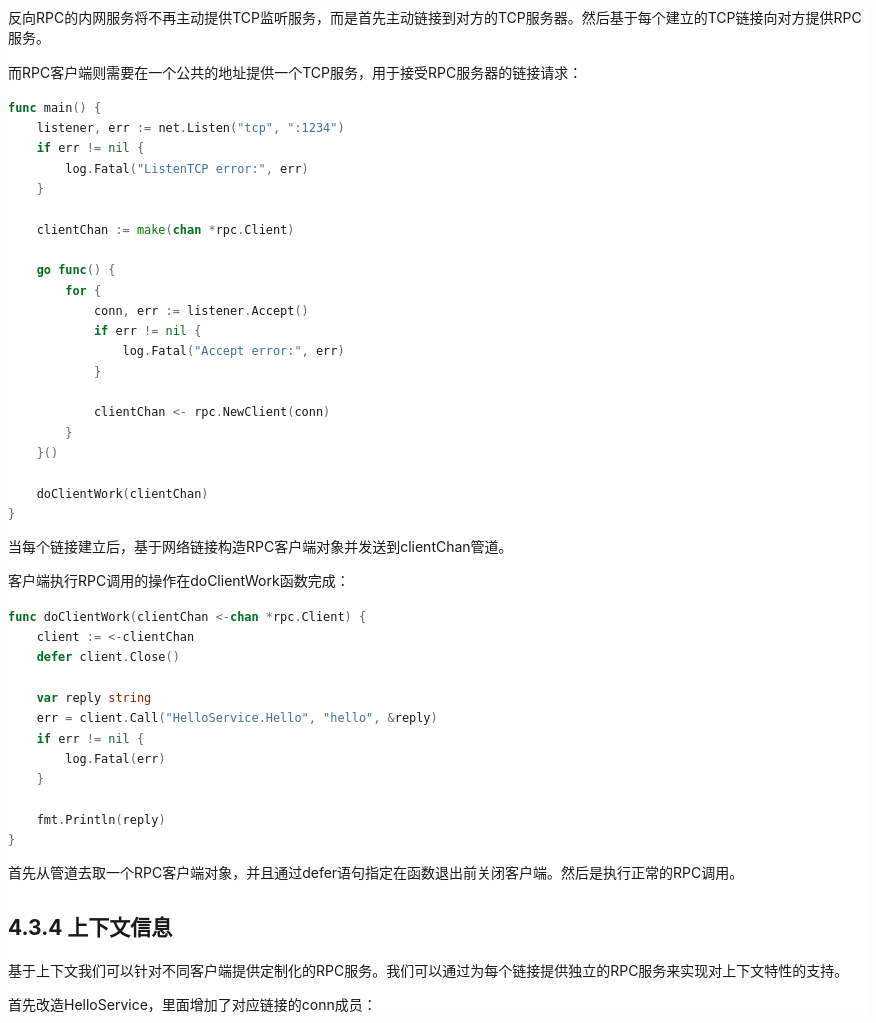 反向RPC的内网服务将不再主动提供TCP监听服务，而是首先主动链接到对方的TCP服务器。然后基于每个建立的TCP链接向对方提供RPC服务。

而RPC客户端则需要在一个公共的地址提供一个TCP服务，用于接受RPC服务器的链接请求：

```go
func main() {
	listener, err := net.Listen("tcp", ":1234")
	if err != nil {
		log.Fatal("ListenTCP error:", err)
	}

	clientChan := make(chan *rpc.Client)

	go func() {
		for {
			conn, err := listener.Accept()
			if err != nil {
				log.Fatal("Accept error:", err)
			}

			clientChan <- rpc.NewClient(conn)
		}
	}()

	doClientWork(clientChan)
}
```

当每个链接建立后，基于网络链接构造RPC客户端对象并发送到clientChan管道。

客户端执行RPC调用的操作在doClientWork函数完成：

```go
func doClientWork(clientChan <-chan *rpc.Client) {
	client := <-clientChan
	defer client.Close()

	var reply string
	err = client.Call("HelloService.Hello", "hello", &reply)
	if err != nil {
		log.Fatal(err)
	}

	fmt.Println(reply)
}
```

首先从管道去取一个RPC客户端对象，并且通过defer语句指定在函数退出前关闭客户端。然后是执行正常的RPC调用。


## 4.3.4 上下文信息

基于上下文我们可以针对不同客户端提供定制化的RPC服务。我们可以通过为每个链接提供独立的RPC服务来实现对上下文特性的支持。

首先改造HelloService，里面增加了对应链接的conn成员：
